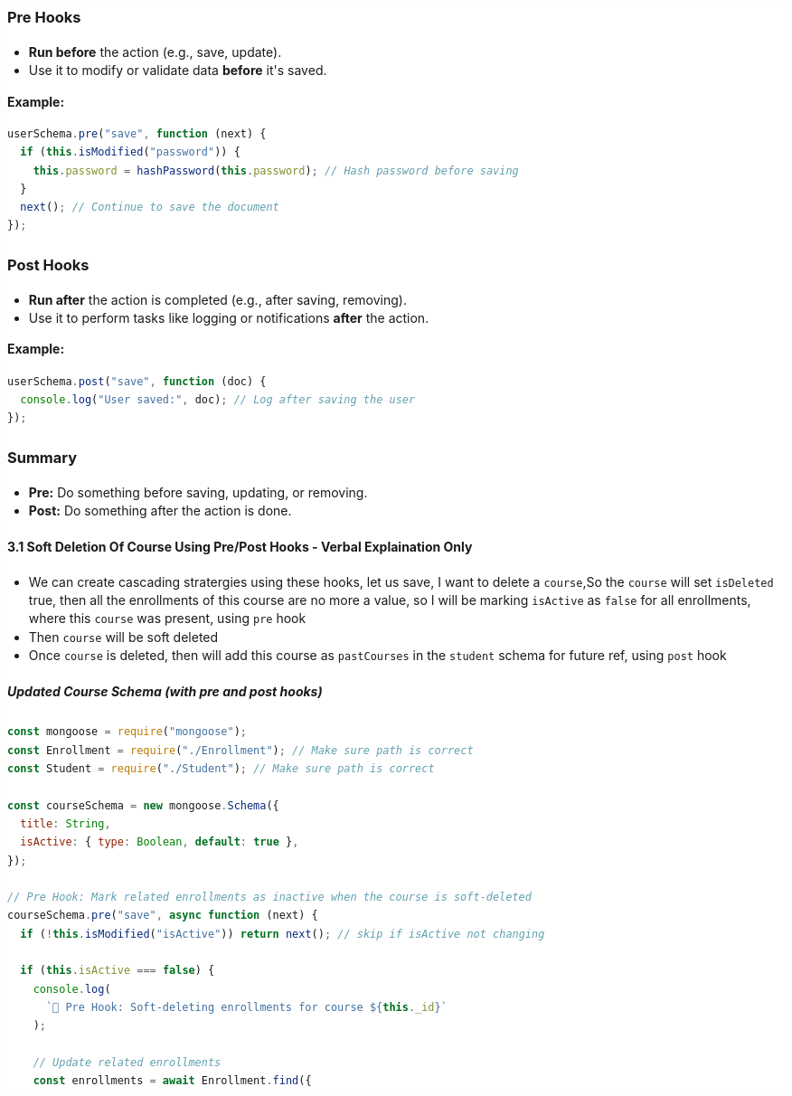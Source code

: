 ### Pre Hooks

- **Run before** the action (e.g., save, update).
- Use it to modify or validate data **before** it's saved.

**Example:**

```javascript
userSchema.pre("save", function (next) {
  if (this.isModified("password")) {
    this.password = hashPassword(this.password); // Hash password before saving
  }
  next(); // Continue to save the document
});
```

### Post Hooks

- **Run after** the action is completed (e.g., after saving, removing).
- Use it to perform tasks like logging or notifications **after** the action.

**Example:**

```javascript
userSchema.post("save", function (doc) {
  console.log("User saved:", doc); // Log after saving the user
});
```

### Summary

- **Pre:** Do something before saving, updating, or removing.
- **Post:** Do something after the action is done.

#### 3.1 Soft Deletion Of Course Using Pre/Post Hooks - Verbal Explaination Only 

- We can create cascading stratergies using these hooks, let us save, I want to delete a `course`,So the `course` will set `isDeleted` true, then all the enrollments of this course are no more a value, so I will be marking `isActive` as `false` for all enrollments, where this `course` was present, using `pre` hook
- Then `course` will be soft deleted
- Once `course` is deleted, then will add this course as `pastCourses` in the `student` schema for future ref, using `post` hook

##### Updated **Course Schema** (with pre and post hooks)

```js
const mongoose = require("mongoose");
const Enrollment = require("./Enrollment"); // Make sure path is correct
const Student = require("./Student"); // Make sure path is correct

const courseSchema = new mongoose.Schema({
  title: String,
  isActive: { type: Boolean, default: true },
});

// Pre Hook: Mark related enrollments as inactive when the course is soft-deleted
courseSchema.pre("save", async function (next) {
  if (!this.isModified("isActive")) return next(); // skip if isActive not changing

  if (this.isActive === false) {
    console.log(
      `🧹 Pre Hook: Soft-deleting enrollments for course ${this._id}`
    );

    // Update related enrollments
    const enrollments = await Enrollment.find({
```